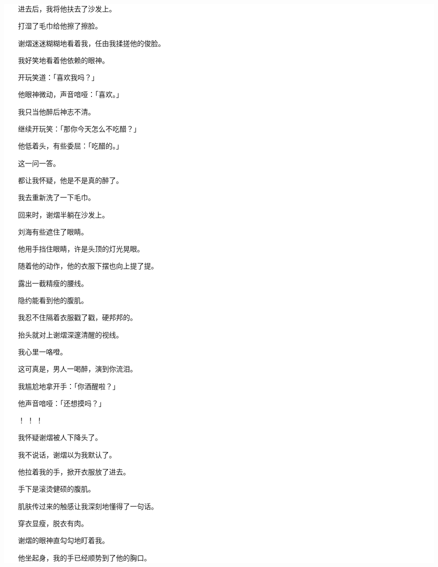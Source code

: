 &emsp;&emsp;进去后，我将他扶去了沙发上。  
  
&emsp;&emsp;打湿了毛巾给他擦了擦脸。  
  
&emsp;&emsp;谢熠迷迷糊糊地看着我，任由我揉搓他的俊脸。  
  
&emsp;&emsp;我好笑地看着他依赖的眼神。  
  
&emsp;&emsp;开玩笑道：「喜欢我吗？」  
  
&emsp;&emsp;他眼神微动，声音喑哑：「喜欢。」  
  
&emsp;&emsp;我只当他醉后神志不清。  
  
&emsp;&emsp;继续开玩笑：「那你今天怎么不吃醋？」  
  
&emsp;&emsp;他低着头，有些委屈：「吃醋的。」  
  
&emsp;&emsp;这一问一答。  
  
&emsp;&emsp;都让我怀疑，他是不是真的醉了。  
  
&emsp;&emsp;我去重新洗了一下毛巾。  
  
&emsp;&emsp;回来时，谢熠半躺在沙发上。  
  
&emsp;&emsp;刘海有些遮住了眼睛。  
  
&emsp;&emsp;他用手挡住眼睛，许是头顶的灯光晃眼。  
  
&emsp;&emsp;随着他的动作，他的衣服下摆也向上提了提。  
  
&emsp;&emsp;露出一截精瘦的腰线。  
  
&emsp;&emsp;隐约能看到他的腹肌。  
  
&emsp;&emsp;我忍不住隔着衣服戳了戳，硬邦邦的。  
  
&emsp;&emsp;抬头就对上谢熠深邃清醒的视线。  
  
&emsp;&emsp;我心里一咯噔。  
  
&emsp;&emsp;这可真是，男人一喝醉，演到你流泪。  
  
&emsp;&emsp;我尴尬地拿开手：「你酒醒啦？」  
  
&emsp;&emsp;他声音喑哑：「还想摸吗？」  
  
&emsp;&emsp;！ ！ ！  
  
&emsp;&emsp;我怀疑谢熠被人下降头了。  
  
&emsp;&emsp;我不说话，谢熠以为我默认了。  
  
&emsp;&emsp;他拉着我的手，掀开衣服放了进去。  
  
&emsp;&emsp;手下是滚烫健硕的腹肌。  
  
&emsp;&emsp;肌肤传过来的触感让我深刻地懂得了一句话。  
  
&emsp;&emsp;穿衣显瘦，脱衣有肉。  
  
&emsp;&emsp;谢熠的眼神直勾勾地盯着我。  
  
&emsp;&emsp;他坐起身，我的手已经顺势到了他的胸口。  
  